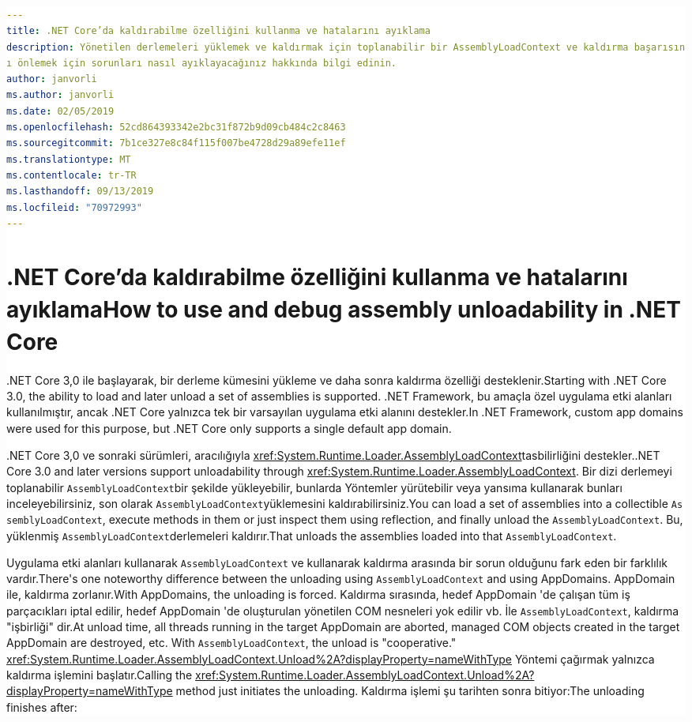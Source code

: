 ```yaml
---
title: .NET Core’da kaldırabilme özelliğini kullanma ve hatalarını ayıklama
description: Yönetilen derlemeleri yüklemek ve kaldırmak için toplanabilir bir AssemblyLoadContext ve kaldırma başarısını önlemek için sorunları nasıl ayıklayacağınız hakkında bilgi edinin.
author: janvorli
ms.author: janvorli
ms.date: 02/05/2019
ms.openlocfilehash: 52cd864393342e2bc31f872b9d09cb484c2c8463
ms.sourcegitcommit: 7b1ce327e8c84f115f007be4728d29a89efe11ef
ms.translationtype: MT
ms.contentlocale: tr-TR
ms.lasthandoff: 09/13/2019
ms.locfileid: "70972993"
---
```

# <a name="how-to-use-and-debug-assembly-unloadability-in-net-core"></a><span data-ttu-id="fe537-103">.NET Core’da kaldırabilme özelliğini kullanma ve hatalarını ayıklama</span><span class="sxs-lookup"><span data-stu-id="fe537-103">How to use and debug assembly unloadability in .NET Core</span></span>

<span data-ttu-id="fe537-104">.NET Core 3,0 ile başlayarak, bir derleme kümesini yükleme ve daha sonra kaldırma özelliği desteklenir.</span><span class="sxs-lookup"><span data-stu-id="fe537-104">Starting with .NET Core 3.0, the ability to load and later unload a set of assemblies is supported.</span></span> <span data-ttu-id="fe537-105">.NET Framework, bu amaçla özel uygulama etki alanları kullanılmıştır, ancak .NET Core yalnızca tek bir varsayılan uygulama etki alanını destekler.</span><span class="sxs-lookup"><span data-stu-id="fe537-105">In .NET Framework, custom app domains were used for this purpose, but .NET Core only supports a single default app domain.</span></span>

<span data-ttu-id="fe537-106">.NET Core 3,0 ve sonraki sürümleri, aracılığıyla <xref:System.Runtime.Loader.AssemblyLoadContext>tasbilirliğini destekler.</span><span class="sxs-lookup"><span data-stu-id="fe537-106">.NET Core 3.0 and later versions support unloadability through <xref:System.Runtime.Loader.AssemblyLoadContext>.</span></span> <span data-ttu-id="fe537-107">Bir dizi derlemeyi toplanabilir `AssemblyLoadContext`bir şekilde yükleyebilir, bunlarda Yöntemler yürütebilir veya yansıma kullanarak bunları inceleyebilirsiniz, son olarak `AssemblyLoadContext`yüklemesini kaldırabilirsiniz.</span><span class="sxs-lookup"><span data-stu-id="fe537-107">You can load a set of assemblies into a collectible `AssemblyLoadContext`, execute methods in them or just inspect them using reflection, and finally unload the `AssemblyLoadContext`.</span></span> <span data-ttu-id="fe537-108">Bu, yüklenmiş `AssemblyLoadContext`derlemeleri kaldırır.</span><span class="sxs-lookup"><span data-stu-id="fe537-108">That unloads the assemblies loaded into that `AssemblyLoadContext`.</span></span>

<span data-ttu-id="fe537-109">Uygulama etki alanları kullanarak `AssemblyLoadContext` ve kullanarak kaldırma arasında bir sorun olduğunu fark eden bir farklılık vardır.</span><span class="sxs-lookup"><span data-stu-id="fe537-109">There's one noteworthy difference between the unloading using `AssemblyLoadContext` and using AppDomains.</span></span> <span data-ttu-id="fe537-110">AppDomain ile, kaldırma zorlanır.</span><span class="sxs-lookup"><span data-stu-id="fe537-110">With AppDomains, the unloading is forced.</span></span> <span data-ttu-id="fe537-111">Kaldırma sırasında, hedef AppDomain 'de çalışan tüm iş parçacıkları iptal edilir, hedef AppDomain 'de oluşturulan yönetilen COM nesneleri yok edilir vb. İle `AssemblyLoadContext`, kaldırma "işbirliği" dir.</span><span class="sxs-lookup"><span data-stu-id="fe537-111">At unload time, all threads running in the target AppDomain are aborted, managed COM objects created in the target AppDomain are destroyed, etc. With `AssemblyLoadContext`, the unload is "cooperative."</span></span> <span data-ttu-id="fe537-112"><xref:System.Runtime.Loader.AssemblyLoadContext.Unload%2A?displayProperty=nameWithType> Yöntemi çağırmak yalnızca kaldırma işlemini başlatır.</span><span class="sxs-lookup"><span data-stu-id="fe537-112">Calling the <xref:System.Runtime.Loader.AssemblyLoadContext.Unload%2A?displayProperty=nameWithType> method just initiates the unloading.</span></span> <span data-ttu-id="fe537-113">Kaldırma işlemi şu tarihten sonra bitiyor:</span><span class="sxs-lookup"><span data-stu-id="fe537-113">The unloading finishes after:</span></span>

